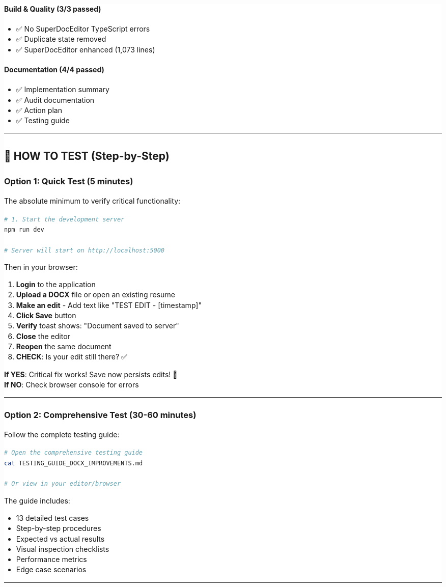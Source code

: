 #### **Build & Quality** (3/3 passed)
- ✅ No SuperDocEditor TypeScript errors
- ✅ Duplicate state removed
- ✅ SuperDocEditor enhanced (1,073 lines)

#### **Documentation** (4/4 passed)
- ✅ Implementation summary
- ✅ Audit documentation
- ✅ Action plan
- ✅ Testing guide

---

## 🚀 **HOW TO TEST** (Step-by-Step)

### **Option 1: Quick Test (5 minutes)**

The absolute minimum to verify critical functionality:

```bash
# 1. Start the development server
npm run dev

# Server will start on http://localhost:5000
```

Then in your browser:

1. **Login** to the application
2. **Upload a DOCX** file or open an existing resume
3. **Make an edit** - Add text like "TEST EDIT - [timestamp]"
4. **Click Save** button
5. **Verify** toast shows: "Document saved to server"
6. **Close** the editor
7. **Reopen** the same document
8. **CHECK**: Is your edit still there? ✅

**If YES**: Critical fix works! Save now persists edits! 🎉  
**If NO**: Check browser console for errors

---

### **Option 2: Comprehensive Test (30-60 minutes)**

Follow the complete testing guide:

```bash
# Open the comprehensive testing guide
cat TESTING_GUIDE_DOCX_IMPROVEMENTS.md

# Or view in your editor/browser
```

The guide includes:
- 13 detailed test cases
- Step-by-step procedures
- Expected vs actual results
- Visual inspection checklists
- Performance metrics
- Edge case scenarios

---